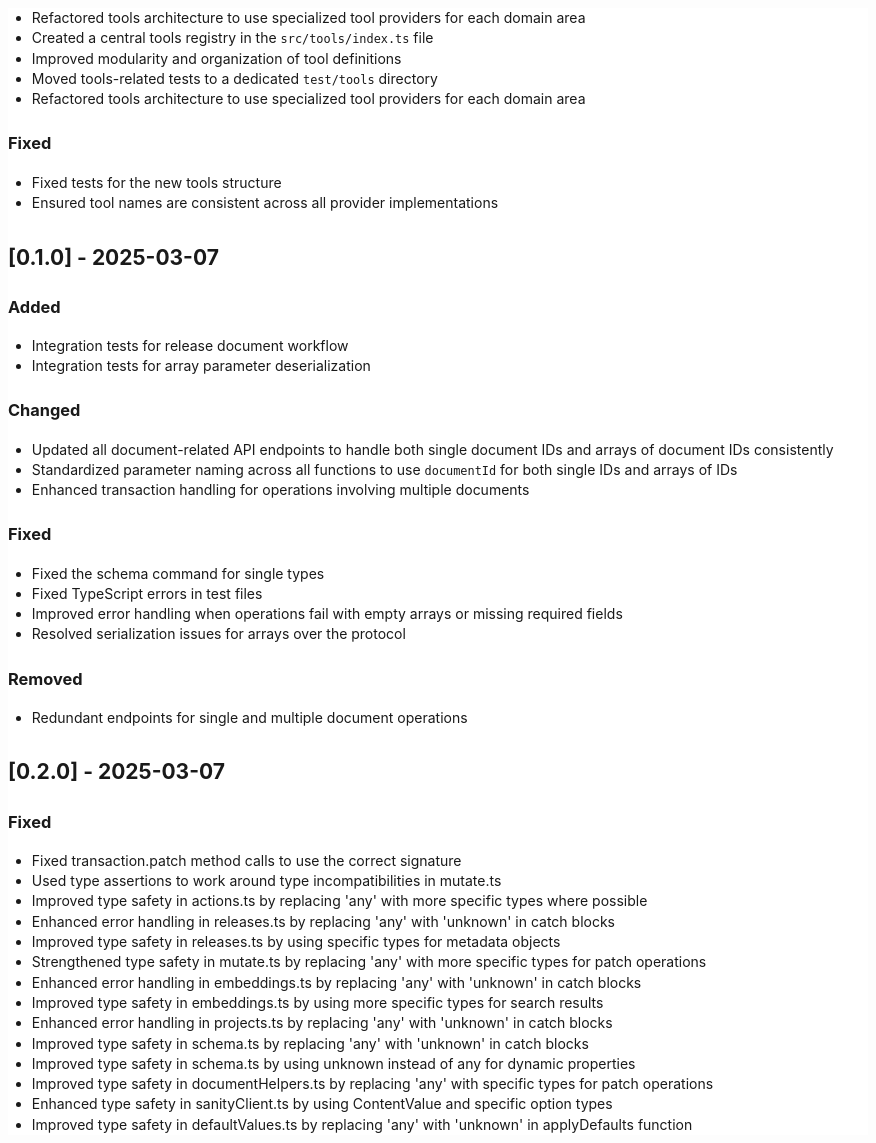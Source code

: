- Refactored tools architecture to use specialized tool providers for each domain area
- Created a central tools registry in the `src/tools/index.ts` file
- Improved modularity and organization of tool definitions
- Moved tools-related tests to a dedicated `test/tools` directory
- Refactored tools architecture to use specialized tool providers for each domain area

### Fixed

- Fixed tests for the new tools structure
- Ensured tool names are consistent across all provider implementations

## [0.1.0] - 2025-03-07

### Added

- Integration tests for release document workflow
- Integration tests for array parameter deserialization

### Changed

- Updated all document-related API endpoints to handle both single document IDs and arrays of document IDs consistently
- Standardized parameter naming across all functions to use `documentId` for both single IDs and arrays of IDs
- Enhanced transaction handling for operations involving multiple documents

### Fixed

- Fixed the schema command for single types
- Fixed TypeScript errors in test files
- Improved error handling when operations fail with empty arrays or missing required fields
- Resolved serialization issues for arrays over the protocol

### Removed

- Redundant endpoints for single and multiple document operations

## [0.2.0] - 2025-03-07

### Fixed

- Fixed transaction.patch method calls to use the correct signature
- Used type assertions to work around type incompatibilities in mutate.ts
- Improved type safety in actions.ts by replacing 'any' with more specific types where possible
- Enhanced error handling in releases.ts by replacing 'any' with 'unknown' in catch blocks
- Improved type safety in releases.ts by using specific types for metadata objects
- Strengthened type safety in mutate.ts by replacing 'any' with more specific types for patch operations
- Enhanced error handling in embeddings.ts by replacing 'any' with 'unknown' in catch blocks
- Improved type safety in embeddings.ts by using more specific types for search results
- Enhanced error handling in projects.ts by replacing 'any' with 'unknown' in catch blocks
- Improved type safety in schema.ts by replacing 'any' with 'unknown' in catch blocks
- Improved type safety in schema.ts by using unknown instead of any for dynamic properties
- Improved type safety in documentHelpers.ts by replacing 'any' with specific types for patch operations
- Enhanced type safety in sanityClient.ts by using ContentValue and specific option types
- Improved type safety in defaultValues.ts by replacing 'any' with 'unknown' in applyDefaults function
